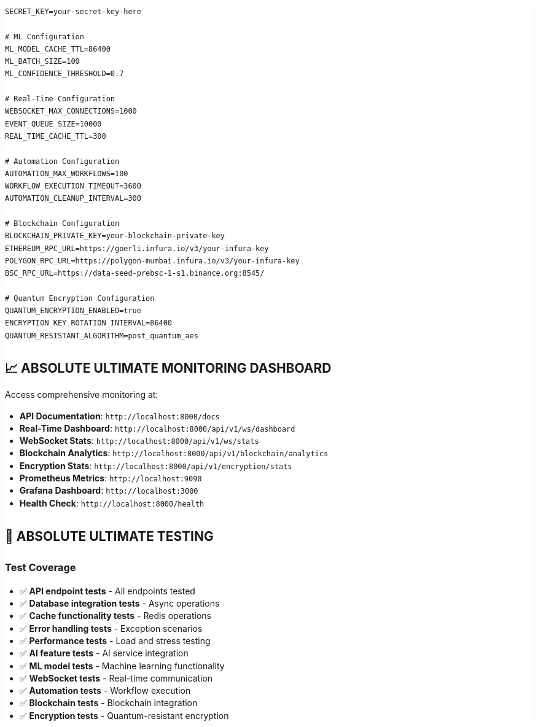 ```env
SECRET_KEY=your-secret-key-here

# ML Configuration
ML_MODEL_CACHE_TTL=86400
ML_BATCH_SIZE=100
ML_CONFIDENCE_THRESHOLD=0.7

# Real-Time Configuration
WEBSOCKET_MAX_CONNECTIONS=1000
EVENT_QUEUE_SIZE=10000
REAL_TIME_CACHE_TTL=300

# Automation Configuration
AUTOMATION_MAX_WORKFLOWS=100
WORKFLOW_EXECUTION_TIMEOUT=3600
AUTOMATION_CLEANUP_INTERVAL=300

# Blockchain Configuration
BLOCKCHAIN_PRIVATE_KEY=your-blockchain-private-key
ETHEREUM_RPC_URL=https://goerli.infura.io/v3/your-infura-key
POLYGON_RPC_URL=https://polygon-mumbai.infura.io/v3/your-infura-key
BSC_RPC_URL=https://data-seed-prebsc-1-s1.binance.org:8545/

# Quantum Encryption Configuration
QUANTUM_ENCRYPTION_ENABLED=true
ENCRYPTION_KEY_ROTATION_INTERVAL=86400
QUANTUM_RESISTANT_ALGORITHM=post_quantum_aes
```

## 📈 **ABSOLUTE ULTIMATE MONITORING DASHBOARD**

Access comprehensive monitoring at:
- **API Documentation**: `http://localhost:8000/docs`
- **Real-Time Dashboard**: `http://localhost:8000/api/v1/ws/dashboard`
- **WebSocket Stats**: `http://localhost:8000/api/v1/ws/stats`
- **Blockchain Analytics**: `http://localhost:8000/api/v1/blockchain/analytics`
- **Encryption Stats**: `http://localhost:8000/api/v1/encryption/stats`
- **Prometheus Metrics**: `http://localhost:9090`
- **Grafana Dashboard**: `http://localhost:3000`
- **Health Check**: `http://localhost:8000/health`

## 🧪 **ABSOLUTE ULTIMATE TESTING**

### **Test Coverage**
- ✅ **API endpoint tests** - All endpoints tested
- ✅ **Database integration tests** - Async operations
- ✅ **Cache functionality tests** - Redis operations
- ✅ **Error handling tests** - Exception scenarios
- ✅ **Performance tests** - Load and stress testing
- ✅ **AI feature tests** - AI service integration
- ✅ **ML model tests** - Machine learning functionality
- ✅ **WebSocket tests** - Real-time communication
- ✅ **Automation tests** - Workflow execution
- ✅ **Blockchain tests** - Blockchain integration
- ✅ **Encryption tests** - Quantum-resistant encryption
